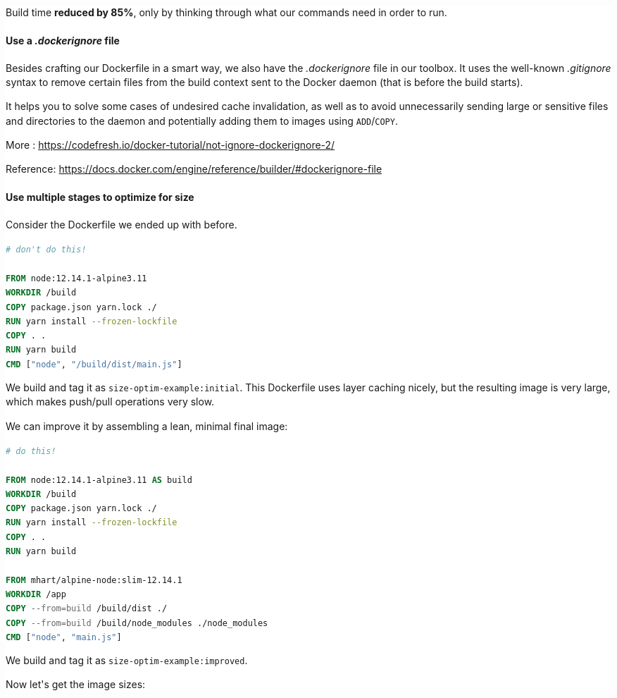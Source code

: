 Build time **reduced by 85%**, only by thinking through what our commands need in order to run.

#### Use a _.dockerignore_ file

Besides crafting our Dockerfile in a smart way, we also have the _.dockerignore_ file in our toolbox. It uses the well-known _.gitignore_ syntax to remove certain files from the build context sent to the Docker daemon (that is before the build starts).

It helps you to solve some cases of undesired cache invalidation, as well as to avoid unnecessarily sending large or sensitive files and directories to the daemon and potentially adding them to images using `ADD`/`COPY`.

More : https://codefresh.io/docker-tutorial/not-ignore-dockerignore-2/

Reference: https://docs.docker.com/engine/reference/builder/#dockerignore-file

#### Use multiple stages to optimize for size

Consider the Dockerfile we ended up with before.

```dockerfile
# don't do this!

FROM node:12.14.1-alpine3.11
WORKDIR /build
COPY package.json yarn.lock ./
RUN yarn install --frozen-lockfile
COPY . .
RUN yarn build
CMD ["node", "/build/dist/main.js"]
```

We build and tag it as `size-optim-example:initial`. This Dockerfile uses layer caching nicely, but the resulting image is very large, which makes push/pull operations very slow.

We can improve it by assembling a lean, minimal final image:

```dockerfile
# do this!

FROM node:12.14.1-alpine3.11 AS build
WORKDIR /build
COPY package.json yarn.lock ./
RUN yarn install --frozen-lockfile
COPY . .
RUN yarn build

FROM mhart/alpine-node:slim-12.14.1
WORKDIR /app
COPY --from=build /build/dist ./
COPY --from=build /build/node_modules ./node_modules
CMD ["node", "main.js"]
```

We build and tag it as `size-optim-example:improved`.

Now let's get the image sizes:
